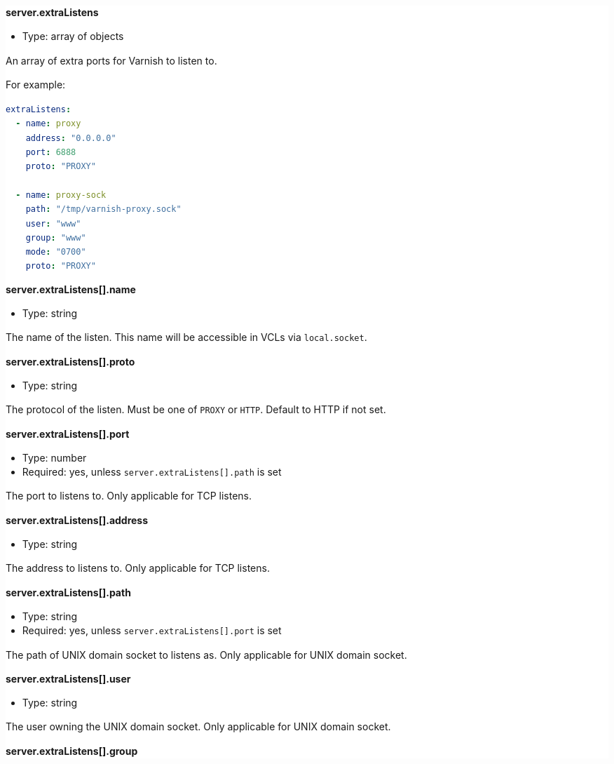 **server.extraListens**

- Type: array of objects

An array of extra ports for Varnish to listen to.

For example:

```yaml
extraListens:
  - name: proxy
    address: "0.0.0.0"
    port: 6888
    proto: "PROXY"

  - name: proxy-sock
    path: "/tmp/varnish-proxy.sock"
    user: "www"
    group: "www"
    mode: "0700"
    proto: "PROXY"
```

**server.extraListens[].name**

- Type: string

The name of the listen. This name will be accessible in VCLs via `local.socket`.

**server.extraListens[].proto**

- Type: string

The protocol of the listen. Must be one of `PROXY` or `HTTP`. Default to HTTP if not set.

**server.extraListens[].port**

- Type: number
- Required: yes, unless `server.extraListens[].path` is set

The port to listens to. Only applicable for TCP listens.

**server.extraListens[].address**

- Type: string

The address to listens to. Only applicable for TCP listens.

**server.extraListens[].path**

- Type: string
- Required: yes, unless `server.extraListens[].port` is set

The path of UNIX domain socket to listens as. Only applicable for UNIX domain socket.

**server.extraListens[].user**

- Type: string

The user owning the UNIX domain socket. Only applicable for UNIX domain socket.

**server.extraListens[].group**
